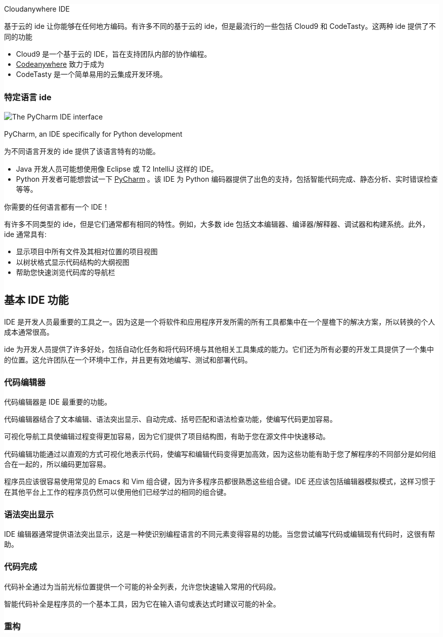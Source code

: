 Cloudanywhere IDE

基于云的 ide 让你能够在任何地方编码。有许多不同的基于云的 ide，但是最流行的一些包括 Cloud9 和 CodeTasty。这两种 ide 提供了不同的功能

*   Cloud9 是一个基于云的 IDE，旨在支持团队内部的协作编程。
*   [Codeanywhere](https://codeanywhere.com/) 致力于成为
*   CodeTasty 是一个简单易用的云集成开发环境。

### 特定语言 ide

![The PyCharm IDE interface](../Images/8008aa412642716e470bb1a2d52aea04.png)

PyCharm, an IDE specifically for Python development

为不同语言开发的 ide 提供了该语言特有的功能。

*   Java 开发人员可能想使用像 Eclipse 或 T2 IntelliJ 这样的 IDE。
*   Python 开发者可能想尝试一下 [PyCharm](https://www.jetbrains.com/pycharm/) 。该 IDE 为 Python 编码器提供了出色的支持，包括智能代码完成、静态分析、实时错误检查等等。

你需要的任何语言都有一个 IDE！

有许多不同类型的 ide，但是它们通常都有相同的特性。例如，大多数 ide 包括文本编辑器、编译器/解释器、调试器和构建系统。此外，ide 通常具有:

*   显示项目中所有文件及其相对位置的项目视图
*   以树状格式显示代码结构的大纲视图
*   帮助您快速浏览代码库的导航栏

## 基本 IDE 功能

IDE 是开发人员最重要的工具之一。因为这是一个将软件和应用程序开发所需的所有工具都集中在一个屋檐下的解决方案，所以转换的个人成本通常很高。

ide 为开发人员提供了许多好处，包括自动化任务和将代码环境与其他相关工具集成的能力。它们还为所有必要的开发工具提供了一个集中的位置。这允许团队在一个环境中工作，并且更有效地编写、测试和部署代码。

### 代码编辑器

代码编辑器是 IDE 最重要的功能。

代码编辑器结合了文本编辑、语法突出显示、自动完成、括号匹配和语法检查功能，使编写代码更加容易。

可视化导航工具使编辑过程变得更加容易，因为它们提供了项目结构图，有助于您在源文件中快速移动。

代码编辑功能通过以直观的方式可视化地表示代码，使编写和编辑代码变得更加高效，因为这些功能有助于您了解程序的不同部分是如何组合在一起的，所以编码更加容易。

程序员应该很容易使用常见的 Emacs 和 Vim 组合键，因为许多程序员都很熟悉这些组合键。IDE 还应该包括编辑器模拟模式，这样习惯于在其他平台上工作的程序员仍然可以使用他们已经学过的相同的组合键。

### 语法突出显示

IDE 编辑器通常提供语法突出显示，这是一种使识别编程语言的不同元素变得容易的功能。当您尝试编写代码或编辑现有代码时，这很有帮助。

### 代码完成

代码补全通过为当前光标位置提供一个可能的补全列表，允许您快速输入常用的代码段。

智能代码补全是程序员的一个基本工具，因为它在输入语句或表达式时建议可能的补全。

### 重构
